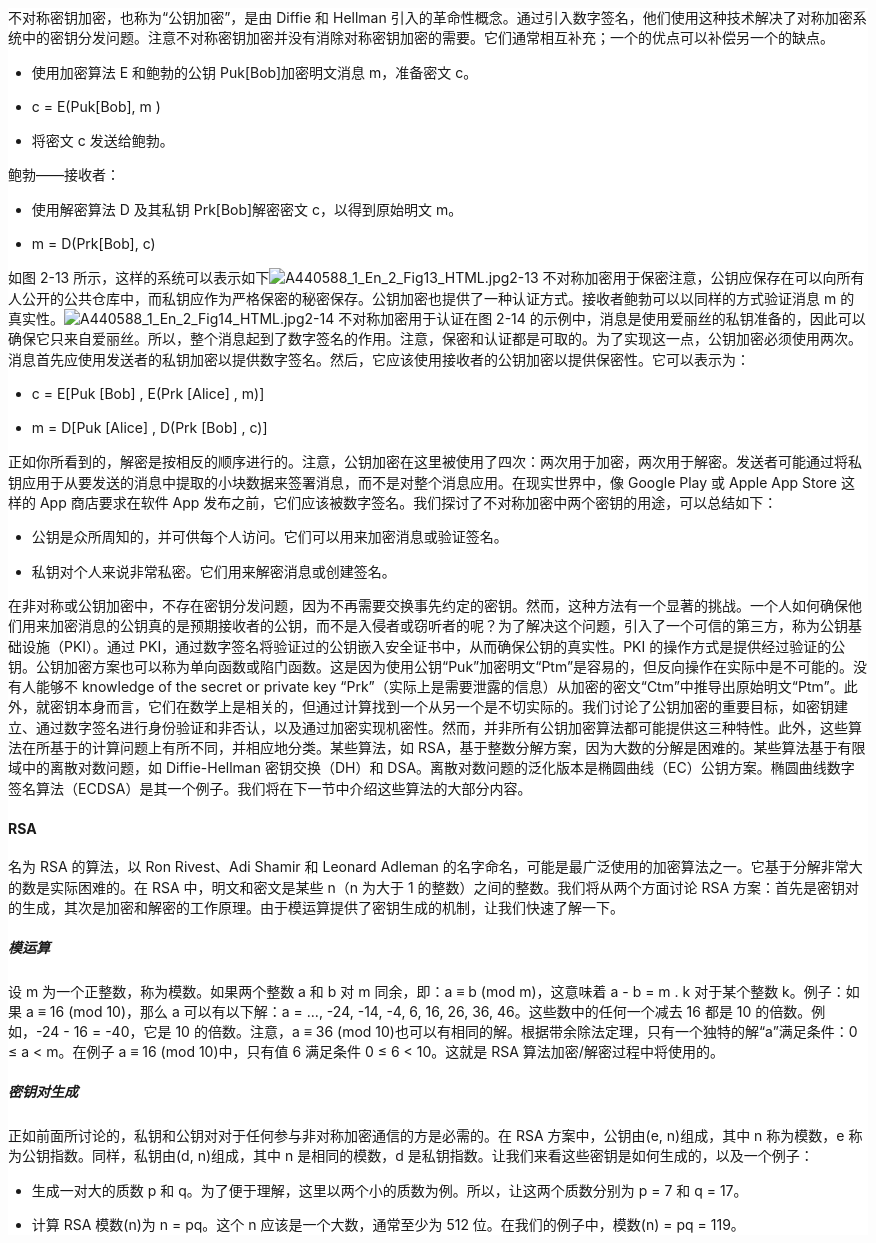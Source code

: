不对称密钥加密，也称为“公钥加密”，是由 Diffie 和 Hellman 引入的革命性概念。通过引入数字签名，他们使用这种技术解决了对称加密系统中的密钥分发问题。注意不对称密钥加密并没有消除对称密钥加密的需要。它们通常相互补充；一个的优点可以补偿另一个的缺点。

+   使用加密算法 E 和鲍勃的公钥 Puk[Bob]加密明文消息 m，准备密文 c。

+   c = E(Puk[Bob], m )

+   将密文 c 发送给鲍勃。

鲍勃——接收者：

+   使用解密算法 D 及其私钥 Prk[Bob]解密密文 c，以得到原始明文 m。

+   m = D(Prk[Bob], c)

如图 2-13 所示，这样的系统可以表示如下![A440588_1_En_2_Fig13_HTML.jpg](img/A440588_1_En_2_Fig13_HTML.jpg)2-13 不对称加密用于保密注意，公钥应保存在可以向所有人公开的公共仓库中，而私钥应作为严格保密的秘密保存。公钥加密也提供了一种认证方式。接收者鲍勃可以以同样的方式验证消息 m 的真实性。![A440588_1_En_2_Fig14_HTML.jpg](img/A440588_1_En_2_Fig14_HTML.jpg)2-14 不对称加密用于认证在图 2-14 的示例中，消息是使用爱丽丝的私钥准备的，因此可以确保它只来自爱丽丝。所以，整个消息起到了数字签名的作用。注意，保密和认证都是可取的。为了实现这一点，公钥加密必须使用两次。消息首先应使用发送者的私钥加密以提供数字签名。然后，它应该使用接收者的公钥加密以提供保密性。它可以表示为：

+   c = E[Puk [Bob] , E(Prk [Alice] , m)]

+   m = D[Puk [Alice] , D(Prk [Bob] , c)]

正如你所看到的，解密是按相反的顺序进行的。注意，公钥加密在这里被使用了四次：两次用于加密，两次用于解密。发送者可能通过将私钥应用于从要发送的消息中提取的小块数据来签署消息，而不是对整个消息应用。在现实世界中，像 Google Play 或 Apple App Store 这样的 App 商店要求在软件 App 发布之前，它们应该被数字签名。我们探讨了不对称加密中两个密钥的用途，可以总结如下：

+   公钥是众所周知的，并可供每个人访问。它们可以用来加密消息或验证签名。

+   私钥对个人来说非常私密。它们用来解密消息或创建签名。

在非对称或公钥加密中，不存在密钥分发问题，因为不再需要交换事先约定的密钥。然而，这种方法有一个显著的挑战。一个人如何确保他们用来加密消息的公钥真的是预期接收者的公钥，而不是入侵者或窃听者的呢？为了解决这个问题，引入了一个可信的第三方，称为公钥基础设施（PKI）。通过 PKI，通过数字签名将验证过的公钥嵌入安全证书中，从而确保公钥的真实性。PKI 的操作方式是提供经过验证的公钥。公钥加密方案也可以称为单向函数或陷门函数。这是因为使用公钥“Puk”加密明文“Ptm”是容易的，但反向操作在实际中是不可能的。没有人能够不 knowledge of the secret or private key “Prk”（实际上是需要泄露的信息）从加密的密文“Ctm”中推导出原始明文“Ptm”。此外，就密钥本身而言，它们在数学上是相关的，但通过计算找到一个从另一个是不切实际的。我们讨论了公钥加密的重要目标，如密钥建立、通过数字签名进行身份验证和非否认，以及通过加密实现机密性。然而，并非所有公钥加密算法都可能提供这三种特性。此外，这些算法在所基于的计算问题上有所不同，并相应地分类。某些算法，如 RSA，基于整数分解方案，因为大数的分解是困难的。某些算法基于有限域中的离散对数问题，如 Diffie-Hellman 密钥交换（DH）和 DSA。离散对数问题的泛化版本是椭圆曲线（EC）公钥方案。椭圆曲线数字签名算法（ECDSA）是其一个例子。我们将在下一节中介绍这些算法的大部分内容。

#### RSA

名为 RSA 的算法，以 Ron Rivest、Adi Shamir 和 Leonard Adleman 的名字命名，可能是最广泛使用的加密算法之一。它基于分解非常大的数是实际困难的。在 RSA 中，明文和密文是某些 n（n 为大于 1 的整数）之间的整数。我们将从两个方面讨论 RSA 方案：首先是密钥对的生成，其次是加密和解密的工作原理。由于模运算提供了密钥生成的机制，让我们快速了解一下。

##### 模运算

设 m 为一个正整数，称为模数。如果两个整数 a 和 b 对 m 同余，即：a ≡ b (mod m)，这意味着 a - b = m . k 对于某个整数 k。例子：如果 a ≡ 16 (mod 10)，那么 a 可以有以下解：a = ..., -24, -14, -4, 6, 16, 26, 36, 46。这些数中的任何一个减去 16 都是 10 的倍数。例如，-24 - 16 = -40，它是 10 的倍数。注意，a ≡ 36 (mod 10)也可以有相同的解。根据带余除法定理，只有一个独特的解“a”满足条件：0 ≤ a < m。在例子 a ≡ 16 (mod 10)中，只有值 6 满足条件 0 ≤ 6 < 10。这就是 RSA 算法加密/解密过程中将使用的。

##### 密钥对生成

正如前面所讨论的，私钥和公钥对对于任何参与非对称加密通信的方是必需的。在 RSA 方案中，公钥由(e, n)组成，其中 n 称为模数，e 称为公钥指数。同样，私钥由(d, n)组成，其中 n 是相同的模数，d 是私钥指数。让我们来看这些密钥是如何生成的，以及一个例子：

+   生成一对大的质数 p 和 q。为了便于理解，这里以两个小的质数为例。所以，让这两个质数分别为 p = 7 和 q = 17。

+   计算 RSA 模数(n)为 n = pq。这个 n 应该是一个大数，通常至少为 512 位。在我们的例子中，模数(n) = pq = 119。
